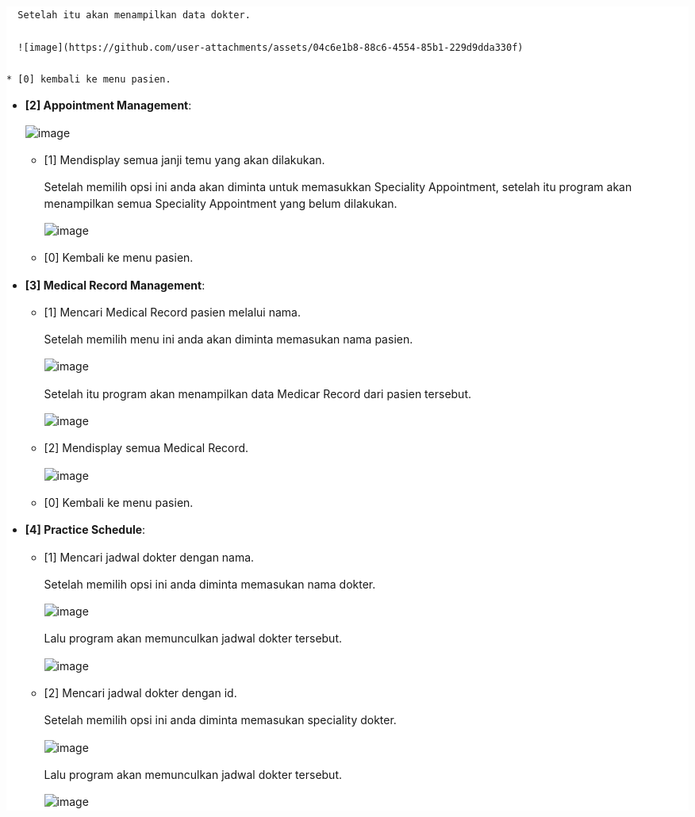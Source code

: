       Setelah itu akan menampilkan data dokter.
      
      ![image](https://github.com/user-attachments/assets/04c6e1b8-88c6-4554-85b1-229d9dda330f)

    * [0] kembali ke menu pasien.

* **[2] Appointment Management**:
  
  ![image](https://github.com/user-attachments/assets/7acfd400-ad1b-4bab-8f99-cb17dc3a00ce)

    * [1] Mendisplay semua janji temu yang akan dilakukan.
 
      Setelah memilih opsi ini anda akan diminta untuk memasukkan Speciality Appointment, setelah itu program akan menampilkan semua Speciality Appointment yang belum dilakukan.

      ![image](https://github.com/user-attachments/assets/c73c73b0-4ab6-49df-82e4-ef02d11572ea)
 
    * [0] Kembali ke menu pasien.
      
* **[3] Medical Record Management**:
  
    * [1] Mencari Medical Record pasien melalui nama.

      Setelah memilih menu ini anda akan diminta memasukan nama pasien.
      
      ![image](https://github.com/user-attachments/assets/e378bad7-407e-4a5d-baa8-329f7ca3d45c)

      Setelah itu program akan menampilkan data Medicar Record dari pasien tersebut.

      ![image](https://github.com/user-attachments/assets/8b385ed8-09e7-499b-8737-0a1cdd7167c0)

    * [2] Mendisplay semua Medical Record.

      ![image](https://github.com/user-attachments/assets/1a5be561-4917-4dcb-bec5-e2144c61d6d9)

    * [0] Kembali ke menu pasien.
  
* **[4] Practice Schedule**:
  
    * [1] Mencari jadwal dokter dengan nama.
 
      Setelah memilih opsi ini anda diminta memasukan nama dokter.

      ![image](https://github.com/user-attachments/assets/40293621-ab49-4045-b2b7-c7b78e5d5a14)

      Lalu program akan memunculkan jadwal dokter tersebut.

      ![image](https://github.com/user-attachments/assets/e3554c5d-c1e3-4376-b79f-d84dd814d9bd)

    * [2] Mencari jadwal dokter dengan id.
 
      Setelah memilih opsi ini anda diminta memasukan speciality dokter.

      ![image](https://github.com/user-attachments/assets/a0dd0485-4f50-4f25-8d60-278450108135)

      Lalu program akan memunculkan jadwal dokter tersebut.

      ![image](https://github.com/user-attachments/assets/b70b7625-54ad-47d1-bfb8-ff0196ed889d)
